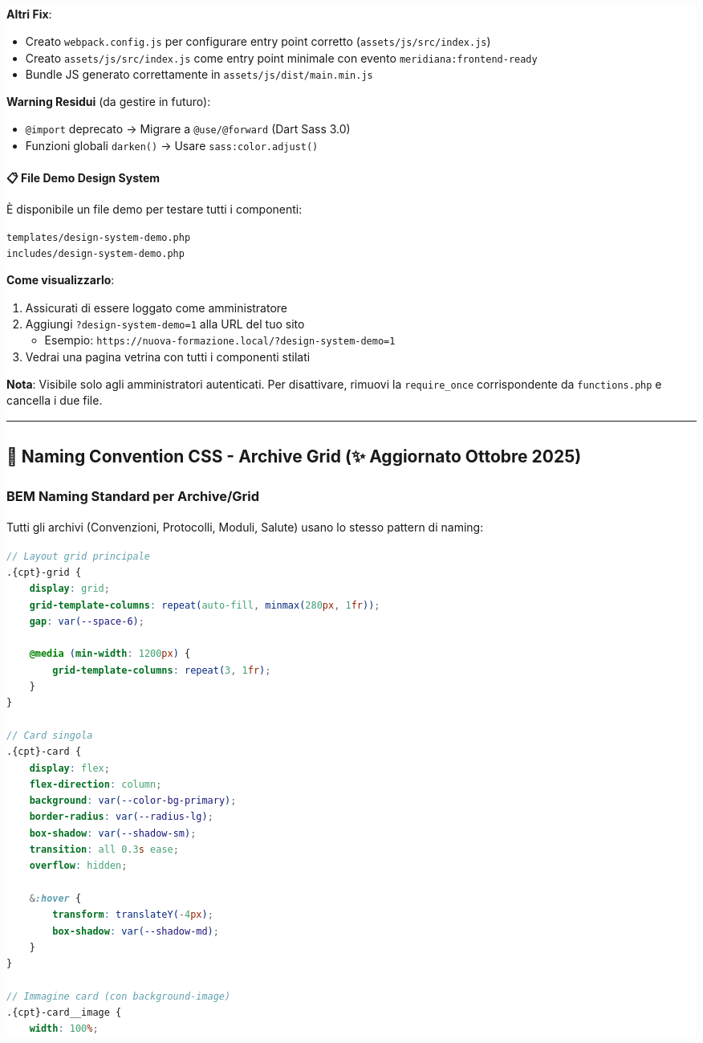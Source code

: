 **Altri Fix**:
- Creato `webpack.config.js` per configurare entry point corretto (`assets/js/src/index.js`)
- Creato `assets/js/src/index.js` come entry point minimale con evento `meridiana:frontend-ready`
- Bundle JS generato correttamente in `assets/js/dist/main.min.js`

**Warning Residui** (da gestire in futuro):
- `@import` deprecato → Migrare a `@use/@forward` (Dart Sass 3.0)
- Funzioni globali `darken()` → Usare `sass:color.adjust()`

#### 📋 File Demo Design System

È disponibile un file demo per testare tutti i componenti:
```
templates/design-system-demo.php
includes/design-system-demo.php
```

**Come visualizzarlo**:
1. Assicurati di essere loggato come amministratore
2. Aggiungi `?design-system-demo=1` alla URL del tuo sito
   - Esempio: `https://nuova-formazione.local/?design-system-demo=1`
3. Vedrai una pagina vetrina con tutti i componenti stilati

**Nota**: Visibile solo agli amministratori autenticati. Per disattivare, rimuovi la `require_once` corrispondente da `functions.php` e cancella i due file.

---

## 🎯 Naming Convention CSS - Archive Grid (✨ Aggiornato Ottobre 2025)

### BEM Naming Standard per Archive/Grid

Tutti gli archivi (Convenzioni, Protocolli, Moduli, Salute) usano lo stesso pattern di naming:

```scss
// Layout grid principale
.{cpt}-grid {
    display: grid;
    grid-template-columns: repeat(auto-fill, minmax(280px, 1fr));
    gap: var(--space-6);
    
    @media (min-width: 1200px) {
        grid-template-columns: repeat(3, 1fr);
    }
}

// Card singola
.{cpt}-card {
    display: flex;
    flex-direction: column;
    background: var(--color-bg-primary);
    border-radius: var(--radius-lg);
    box-shadow: var(--shadow-sm);
    transition: all 0.3s ease;
    overflow: hidden;
    
    &:hover {
        transform: translateY(-4px);
        box-shadow: var(--shadow-md);
    }
}

// Immagine card (con background-image)
.{cpt}-card__image {
    width: 100%;
```